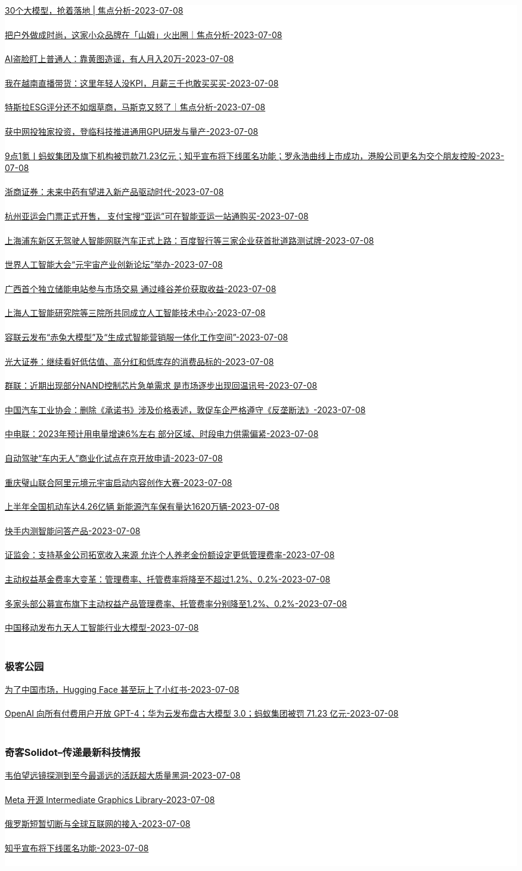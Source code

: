 <a target=_blank rel=nofollow href="https://36kr.com/p/2333726413201030?f=rss" >30个大模型，抢着落地 | 焦点分析-2023-07-08</a><br/><br/><a target=_blank rel=nofollow href="https://36kr.com/p/2333971661948421?f=rss" >把户外做成时尚，这家小众品牌在「山姆」火出圈｜焦点分析-2023-07-08</a><br/><br/><a target=_blank rel=nofollow href="https://36kr.com/p/2333572793343622?f=rss" >AI盗脸盯上普通人：靠黄图造谣，有人月入20万-2023-07-08</a><br/><br/><a target=_blank rel=nofollow href="https://36kr.com/p/2333607159045767?f=rss" >我在越南直播带货：这里年轻人没KPI，月薪三千也敢买买买-2023-07-08</a><br/><br/><a target=_blank rel=nofollow href="https://36kr.com/p/2329179033591433?f=rss" >特斯拉ESG评分还不如烟草商，马斯克又怒了｜焦点分析-2023-07-08</a><br/><br/><a target=_blank rel=nofollow href="https://36kr.com/p/2333934613945992?f=rss" >获中网投独家投资，登临科技推进通用GPU研发与量产-2023-07-08</a><br/><br/><a target=_blank rel=nofollow href="https://36kr.com/p/2334279810532870?f=rss" >9点1氪丨蚂蚁集团及旗下机构被罚款71.23亿元；知乎宣布将下线匿名功能；罗永浩曲线上市成功，港股公司更名为交个朋友控股-2023-07-08</a><br/><br/><a target=_blank rel=nofollow href="https://36kr.com/newsflashes/2335384634395904?f=rss" >浙商证券：未来中药有望进入新产品驱动时代-2023-07-08</a><br/><br/><a target=_blank rel=nofollow href="https://36kr.com/newsflashes/2335332598172928?f=rss" >杭州亚运会门票正式开售， 支付宝搜“亚运”可在智能亚运一站通购买-2023-07-08</a><br/><br/><a target=_blank rel=nofollow href="https://36kr.com/newsflashes/2335323134250246?f=rss" >上海浦东新区无驾驶人智能网联汽车正式上路：百度智行等三家企业获首批道路测试牌-2023-07-08</a><br/><br/><a target=_blank rel=nofollow href="https://36kr.com/newsflashes/2335266957774086?f=rss" >世界人工智能大会“元宇宙产业创新论坛”举办-2023-07-08</a><br/><br/><a target=_blank rel=nofollow href="https://36kr.com/newsflashes/2335246807928073?f=rss" >广西首个独立储能电站参与市场交易 通过峰谷差价获取收益-2023-07-08</a><br/><br/><a target=_blank rel=nofollow href="https://36kr.com/newsflashes/2335246094392964?f=rss" >上海人工智能研究院等三院所共同成立人工智能技术中心-2023-07-08</a><br/><br/><a target=_blank rel=nofollow href="https://36kr.com/newsflashes/2335183291080327?f=rss" >容联云发布“赤兔大模型”及“生成式智能营销服一体化工作空间”-2023-07-08</a><br/><br/><a target=_blank rel=nofollow href="https://36kr.com/newsflashes/2335157704662657?f=rss" >光大证券：继续看好低估值、高分红和低库存的消费品标的-2023-07-08</a><br/><br/><a target=_blank rel=nofollow href="https://36kr.com/newsflashes/2335153017724549?f=rss" >群联：近期出现部分NAND控制芯片急单需求 是市场逐步出现回温讯号-2023-07-08</a><br/><br/><a target=_blank rel=nofollow href="https://36kr.com/newsflashes/2335078824861318?f=rss" >中国汽车工业协会：删除《承诺书》涉及价格表述，敦促车企严格遵守《反垄断法》-2023-07-08</a><br/><br/><a target=_blank rel=nofollow href="https://36kr.com/newsflashes/2335070171225736?f=rss" >中电联：2023年预计用电量增速6%左右 部分区域、时段电力供需偏紧-2023-07-08</a><br/><br/><a target=_blank rel=nofollow href="https://36kr.com/newsflashes/2335047060283011?f=rss" >自动驾驶“车内无人”商业化试点在京开放申请-2023-07-08</a><br/><br/><a target=_blank rel=nofollow href="https://36kr.com/newsflashes/2335012784430729?f=rss" >重庆璧山联合阿里元境元宇宙启动内容创作大赛-2023-07-08</a><br/><br/><a target=_blank rel=nofollow href="https://36kr.com/newsflashes/2334968328543873?f=rss" >上半年全国机动车达4.26亿辆 新能源汽车保有量达1620万辆-2023-07-08</a><br/><br/><a target=_blank rel=nofollow href="https://36kr.com/newsflashes/2334951538613890?f=rss" >快手内测智能问答产品-2023-07-08</a><br/><br/><a target=_blank rel=nofollow href="https://36kr.com/newsflashes/2334943518121600?f=rss" >证监会：支持基金公司拓宽收入来源 允许个人养老金份额设定更低管理费率-2023-07-08</a><br/><br/><a target=_blank rel=nofollow href="https://36kr.com/newsflashes/2334940894568069?f=rss" >主动权益基金费率大变革：管理费率、托管费率将降至不超过1.2%、0.2%-2023-07-08</a><br/><br/><a target=_blank rel=nofollow href="https://36kr.com/newsflashes/2334931633753350?f=rss" >多家头部公募宣布旗下主动权益产品管理费率、托管费率分别降至1.2%、0.2%-2023-07-08</a><br/><br/><a target=_blank rel=nofollow href="https://36kr.com/newsflashes/2334929128000777?f=rss" >中国移动发布九天人工智能行业大模型-2023-07-08</a><br/><br/>





###  极客公园

<a target=_blank rel=nofollow href="http://www.geekpark.net/news/321608" >为了中国市场，Hugging Face 甚至玩上了小红书-2023-07-08</a><br/><br/><a target=_blank rel=nofollow href="http://www.geekpark.net/news/321606" >OpenAI 向所有付费用户开放 GPT-4；华为云发布盘古大模型 3.0；蚂蚁集团被罚 71.23 亿元-2023-07-08</a><br/><br/>





###  奇客Solidot–传递最新科技情报

<a target=_blank rel=nofollow href="https://www.solidot.org/story?sid=75460" >韦伯望远镜探测到至今最遥远的活跃超大质量黑洞-2023-07-08</a><br/><br/><a target=_blank rel=nofollow href="https://www.solidot.org/story?sid=75459" >Meta 开源 Intermediate Graphics Library-2023-07-08</a><br/><br/><a target=_blank rel=nofollow href="https://www.solidot.org/story?sid=75458" >俄罗斯短暂切断与全球互联网的接入-2023-07-08</a><br/><br/><a target=_blank rel=nofollow href="https://www.solidot.org/story?sid=75457" >知乎宣布将下线匿名功能-2023-07-08</a><br/><br/>
